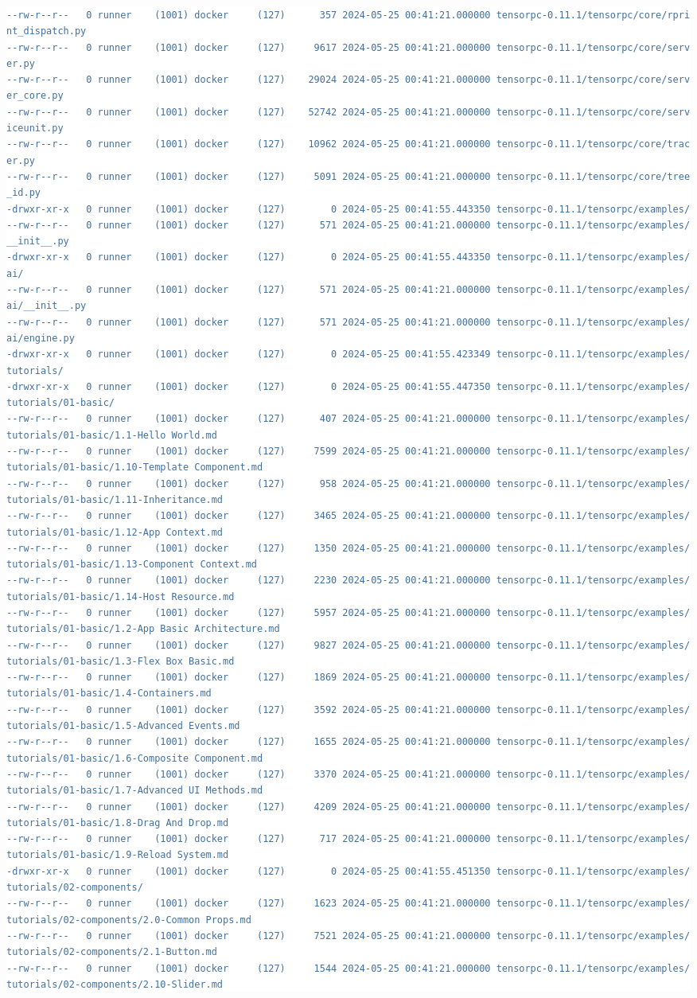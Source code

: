 ```diff
--rw-r--r--   0 runner    (1001) docker     (127)      357 2024-05-25 00:41:21.000000 tensorpc-0.11.1/tensorpc/core/rprint_dispatch.py
--rw-r--r--   0 runner    (1001) docker     (127)     9617 2024-05-25 00:41:21.000000 tensorpc-0.11.1/tensorpc/core/server.py
--rw-r--r--   0 runner    (1001) docker     (127)    29024 2024-05-25 00:41:21.000000 tensorpc-0.11.1/tensorpc/core/server_core.py
--rw-r--r--   0 runner    (1001) docker     (127)    52742 2024-05-25 00:41:21.000000 tensorpc-0.11.1/tensorpc/core/serviceunit.py
--rw-r--r--   0 runner    (1001) docker     (127)    10962 2024-05-25 00:41:21.000000 tensorpc-0.11.1/tensorpc/core/tracer.py
--rw-r--r--   0 runner    (1001) docker     (127)     5091 2024-05-25 00:41:21.000000 tensorpc-0.11.1/tensorpc/core/tree_id.py
-drwxr-xr-x   0 runner    (1001) docker     (127)        0 2024-05-25 00:41:55.443350 tensorpc-0.11.1/tensorpc/examples/
--rw-r--r--   0 runner    (1001) docker     (127)      571 2024-05-25 00:41:21.000000 tensorpc-0.11.1/tensorpc/examples/__init__.py
-drwxr-xr-x   0 runner    (1001) docker     (127)        0 2024-05-25 00:41:55.443350 tensorpc-0.11.1/tensorpc/examples/ai/
--rw-r--r--   0 runner    (1001) docker     (127)      571 2024-05-25 00:41:21.000000 tensorpc-0.11.1/tensorpc/examples/ai/__init__.py
--rw-r--r--   0 runner    (1001) docker     (127)      571 2024-05-25 00:41:21.000000 tensorpc-0.11.1/tensorpc/examples/ai/engine.py
-drwxr-xr-x   0 runner    (1001) docker     (127)        0 2024-05-25 00:41:55.423349 tensorpc-0.11.1/tensorpc/examples/tutorials/
-drwxr-xr-x   0 runner    (1001) docker     (127)        0 2024-05-25 00:41:55.447350 tensorpc-0.11.1/tensorpc/examples/tutorials/01-basic/
--rw-r--r--   0 runner    (1001) docker     (127)      407 2024-05-25 00:41:21.000000 tensorpc-0.11.1/tensorpc/examples/tutorials/01-basic/1.1-Hello World.md
--rw-r--r--   0 runner    (1001) docker     (127)     7599 2024-05-25 00:41:21.000000 tensorpc-0.11.1/tensorpc/examples/tutorials/01-basic/1.10-Template Component.md
--rw-r--r--   0 runner    (1001) docker     (127)      958 2024-05-25 00:41:21.000000 tensorpc-0.11.1/tensorpc/examples/tutorials/01-basic/1.11-Inheritance.md
--rw-r--r--   0 runner    (1001) docker     (127)     3465 2024-05-25 00:41:21.000000 tensorpc-0.11.1/tensorpc/examples/tutorials/01-basic/1.12-App Context.md
--rw-r--r--   0 runner    (1001) docker     (127)     1350 2024-05-25 00:41:21.000000 tensorpc-0.11.1/tensorpc/examples/tutorials/01-basic/1.13-Component Context.md
--rw-r--r--   0 runner    (1001) docker     (127)     2230 2024-05-25 00:41:21.000000 tensorpc-0.11.1/tensorpc/examples/tutorials/01-basic/1.14-Host Resource.md
--rw-r--r--   0 runner    (1001) docker     (127)     5957 2024-05-25 00:41:21.000000 tensorpc-0.11.1/tensorpc/examples/tutorials/01-basic/1.2-App Basic Architecture.md
--rw-r--r--   0 runner    (1001) docker     (127)     9827 2024-05-25 00:41:21.000000 tensorpc-0.11.1/tensorpc/examples/tutorials/01-basic/1.3-Flex Box Basic.md
--rw-r--r--   0 runner    (1001) docker     (127)     1869 2024-05-25 00:41:21.000000 tensorpc-0.11.1/tensorpc/examples/tutorials/01-basic/1.4-Containers.md
--rw-r--r--   0 runner    (1001) docker     (127)     3592 2024-05-25 00:41:21.000000 tensorpc-0.11.1/tensorpc/examples/tutorials/01-basic/1.5-Advanced Events.md
--rw-r--r--   0 runner    (1001) docker     (127)     1655 2024-05-25 00:41:21.000000 tensorpc-0.11.1/tensorpc/examples/tutorials/01-basic/1.6-Composite Component.md
--rw-r--r--   0 runner    (1001) docker     (127)     3370 2024-05-25 00:41:21.000000 tensorpc-0.11.1/tensorpc/examples/tutorials/01-basic/1.7-Advanced UI Methods.md
--rw-r--r--   0 runner    (1001) docker     (127)     4209 2024-05-25 00:41:21.000000 tensorpc-0.11.1/tensorpc/examples/tutorials/01-basic/1.8-Drag And Drop.md
--rw-r--r--   0 runner    (1001) docker     (127)      717 2024-05-25 00:41:21.000000 tensorpc-0.11.1/tensorpc/examples/tutorials/01-basic/1.9-Reload System.md
-drwxr-xr-x   0 runner    (1001) docker     (127)        0 2024-05-25 00:41:55.451350 tensorpc-0.11.1/tensorpc/examples/tutorials/02-components/
--rw-r--r--   0 runner    (1001) docker     (127)     1623 2024-05-25 00:41:21.000000 tensorpc-0.11.1/tensorpc/examples/tutorials/02-components/2.0-Common Props.md
--rw-r--r--   0 runner    (1001) docker     (127)     7521 2024-05-25 00:41:21.000000 tensorpc-0.11.1/tensorpc/examples/tutorials/02-components/2.1-Button.md
--rw-r--r--   0 runner    (1001) docker     (127)     1544 2024-05-25 00:41:21.000000 tensorpc-0.11.1/tensorpc/examples/tutorials/02-components/2.10-Slider.md
```